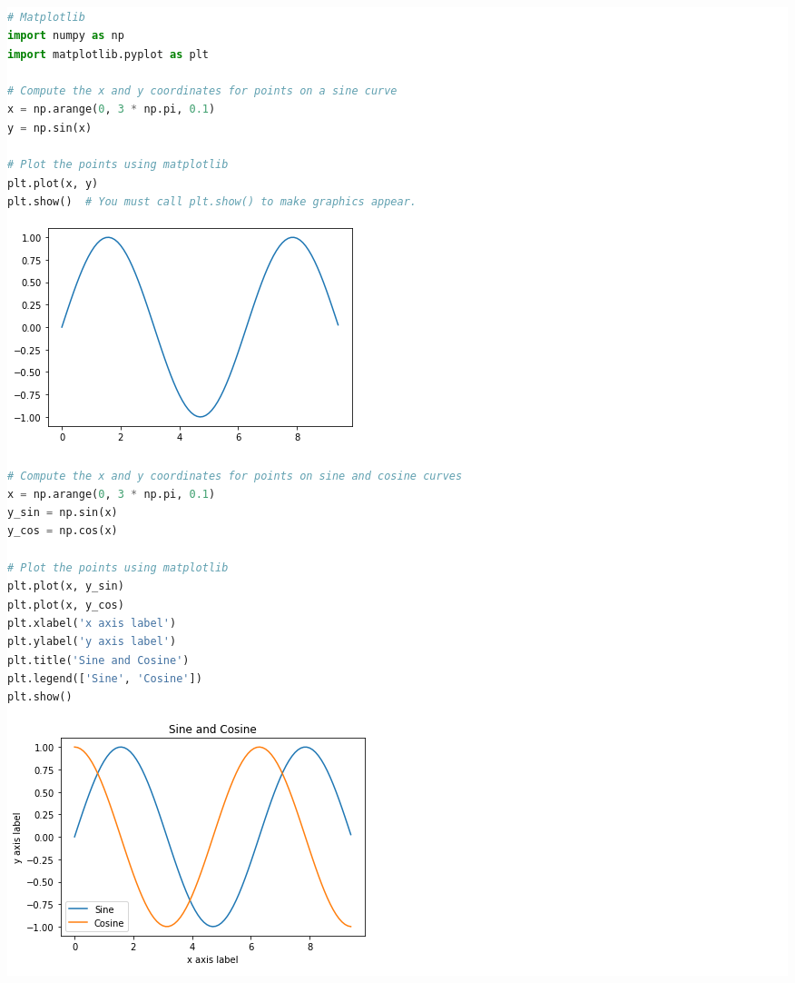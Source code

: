 

```python
# Matplotlib
import numpy as np
import matplotlib.pyplot as plt

# Compute the x and y coordinates for points on a sine curve
x = np.arange(0, 3 * np.pi, 0.1)
y = np.sin(x)

# Plot the points using matplotlib
plt.plot(x, y)
plt.show()  # You must call plt.show() to make graphics appear.
```


![png](output_21_0.png)



```python
# Compute the x and y coordinates for points on sine and cosine curves
x = np.arange(0, 3 * np.pi, 0.1)
y_sin = np.sin(x)
y_cos = np.cos(x)

# Plot the points using matplotlib
plt.plot(x, y_sin)
plt.plot(x, y_cos)
plt.xlabel('x axis label')
plt.ylabel('y axis label')
plt.title('Sine and Cosine')
plt.legend(['Sine', 'Cosine'])
plt.show()
```


![png](output_22_0.png)
